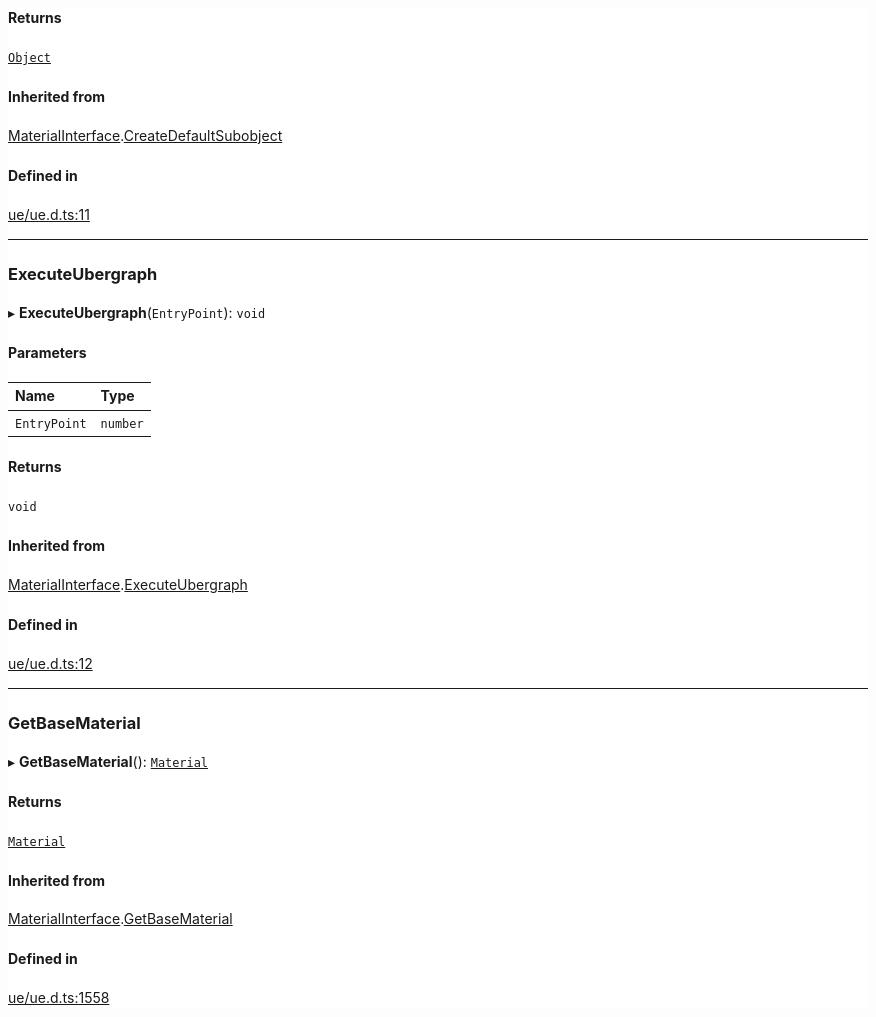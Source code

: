 #### Returns

[`Object`](ue_ue.Object.md)

#### Inherited from

[MaterialInterface](ue_ue.MaterialInterface.md).[CreateDefaultSubobject](ue_ue.MaterialInterface.md#createdefaultsubobject)

#### Defined in

[ue/ue.d.ts:11](https://github.com/YugMetaverse/yug_typings/blob/b7d9b19/ue/ue.d.ts#L11)

___

### ExecuteUbergraph

▸ **ExecuteUbergraph**(`EntryPoint`): `void`

#### Parameters

| Name | Type |
| :------ | :------ |
| `EntryPoint` | `number` |

#### Returns

`void`

#### Inherited from

[MaterialInterface](ue_ue.MaterialInterface.md).[ExecuteUbergraph](ue_ue.MaterialInterface.md#executeubergraph)

#### Defined in

[ue/ue.d.ts:12](https://github.com/YugMetaverse/yug_typings/blob/b7d9b19/ue/ue.d.ts#L12)

___

### GetBaseMaterial

▸ **GetBaseMaterial**(): [`Material`](ue_ue.Material.md)

#### Returns

[`Material`](ue_ue.Material.md)

#### Inherited from

[MaterialInterface](ue_ue.MaterialInterface.md).[GetBaseMaterial](ue_ue.MaterialInterface.md#getbasematerial)

#### Defined in

[ue/ue.d.ts:1558](https://github.com/YugMetaverse/yug_typings/blob/b7d9b19/ue/ue.d.ts#L1558)
